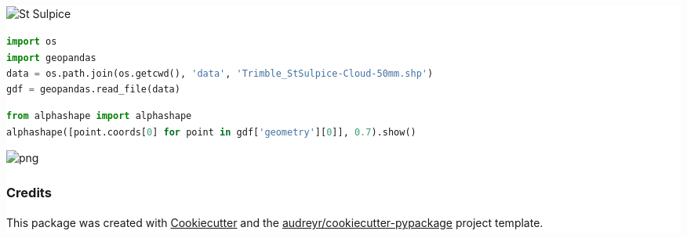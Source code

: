 ![St Sulpice](https://raw.github.com/bellockk/alphashape/master/media/Paris-TrimbleRealWorks.png "St Sulpice Point Cloud")

```python
import os
import geopandas
data = os.path.join(os.getcwd(), 'data', 'Trimble_StSulpice-Cloud-50mm.shp')
gdf = geopandas.read_file(data)
```

```python
from alphashape import alphashape
alphashape([point.coords[0] for point in gdf['geometry'][0]], 0.7).show()
```

![png](https://raw.github.com/bellockk/alphashape/master/media/3d-stsulpice.png)

### Credits

This package was created with [Cookiecutter](https://github.com/audreyr/cookiecutter) and the [audreyr/cookiecutter-pypackage](https://github.com/audreyr/cookiecutter-pypackage) project template.
